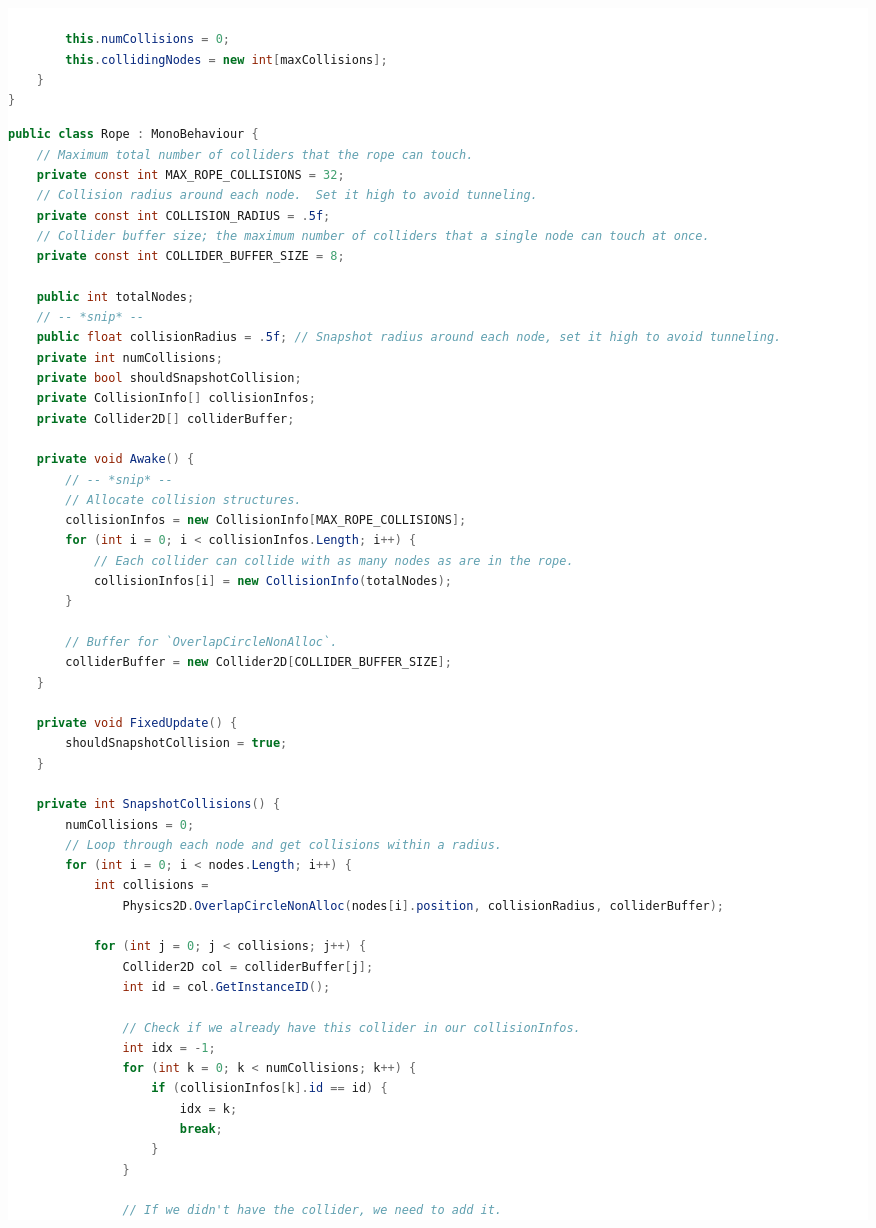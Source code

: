 ```cs

        this.numCollisions = 0;
        this.collidingNodes = new int[maxCollisions];
    }
}
```

```cs
public class Rope : MonoBehaviour {
    // Maximum total number of colliders that the rope can touch.
    private const int MAX_ROPE_COLLISIONS = 32;
    // Collision radius around each node.  Set it high to avoid tunneling.
    private const int COLLISION_RADIUS = .5f;
    // Collider buffer size; the maximum number of colliders that a single node can touch at once.
    private const int COLLIDER_BUFFER_SIZE = 8;

    public int totalNodes;
    // -- *snip* --
    public float collisionRadius = .5f; // Snapshot radius around each node, set it high to avoid tunneling.
    private int numCollisions;
    private bool shouldSnapshotCollision;
	private CollisionInfo[] collisionInfos;
    private Collider2D[] colliderBuffer;
    
    private void Awake() {
        // -- *snip* --
        // Allocate collision structures.
        collisionInfos = new CollisionInfo[MAX_ROPE_COLLISIONS];
        for (int i = 0; i < collisionInfos.Length; i++) {
            // Each collider can collide with as many nodes as are in the rope.
            collisionInfos[i] = new CollisionInfo(totalNodes);
        }

        // Buffer for `OverlapCircleNonAlloc`.
        colliderBuffer = new Collider2D[COLLIDER_BUFFER_SIZE];
    }

    private void FixedUpdate() {
        shouldSnapshotCollision = true;
    }

    private int SnapshotCollisions() {
        numCollisions = 0;
        // Loop through each node and get collisions within a radius.
        for (int i = 0; i < nodes.Length; i++) {
            int collisions =
                Physics2D.OverlapCircleNonAlloc(nodes[i].position, collisionRadius, colliderBuffer);

            for (int j = 0; j < collisions; j++) {
                Collider2D col = colliderBuffer[j];
                int id = col.GetInstanceID();

                // Check if we already have this collider in our collisionInfos.
                int idx = -1;
                for (int k = 0; k < numCollisions; k++) {
                    if (collisionInfos[k].id == id) {
                        idx = k;
                        break;
                    }
                }

                // If we didn't have the collider, we need to add it.
```